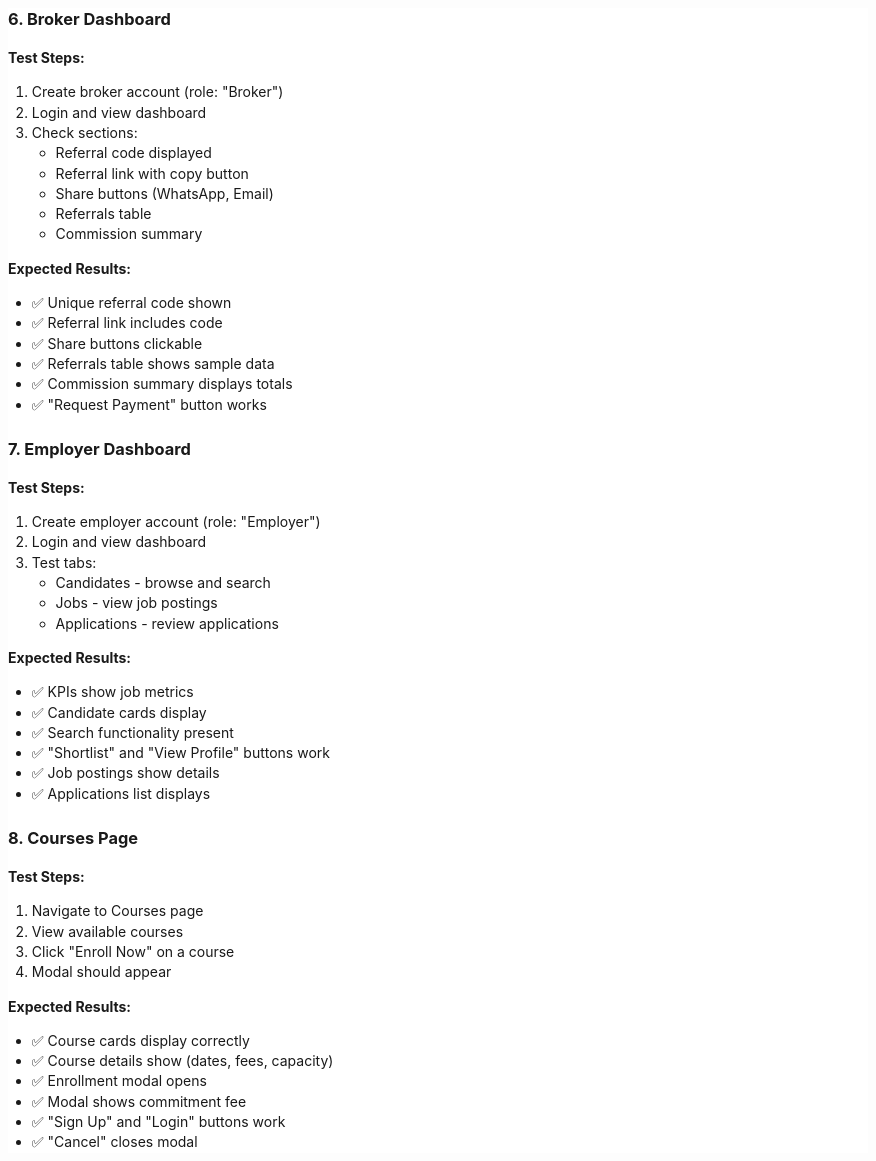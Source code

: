 ### 6. Broker Dashboard

**Test Steps:**
1. Create broker account (role: "Broker")
2. Login and view dashboard
3. Check sections:
   - Referral code displayed
   - Referral link with copy button
   - Share buttons (WhatsApp, Email)
   - Referrals table
   - Commission summary

**Expected Results:**
- ✅ Unique referral code shown
- ✅ Referral link includes code
- ✅ Share buttons clickable
- ✅ Referrals table shows sample data
- ✅ Commission summary displays totals
- ✅ "Request Payment" button works

### 7. Employer Dashboard

**Test Steps:**
1. Create employer account (role: "Employer")
2. Login and view dashboard
3. Test tabs:
   - Candidates - browse and search
   - Jobs - view job postings
   - Applications - review applications

**Expected Results:**
- ✅ KPIs show job metrics
- ✅ Candidate cards display
- ✅ Search functionality present
- ✅ "Shortlist" and "View Profile" buttons work
- ✅ Job postings show details
- ✅ Applications list displays

### 8. Courses Page

**Test Steps:**
1. Navigate to Courses page
2. View available courses
3. Click "Enroll Now" on a course
4. Modal should appear

**Expected Results:**
- ✅ Course cards display correctly
- ✅ Course details show (dates, fees, capacity)
- ✅ Enrollment modal opens
- ✅ Modal shows commitment fee
- ✅ "Sign Up" and "Login" buttons work
- ✅ "Cancel" closes modal
